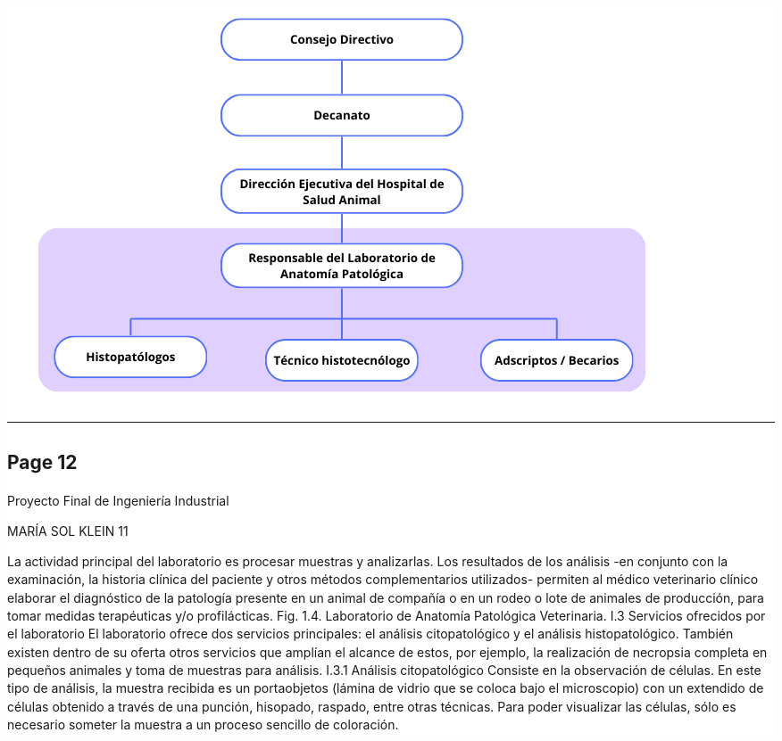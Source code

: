 ![Image from page 11](images/page_011_img_00.png)

---

## Page 12

Proyecto Final de Ingeniería Industrial 
 
MARÍA SOL KLEIN 
11 
 
La actividad principal del laboratorio es procesar muestras y analizarlas. Los resultados de los 
análisis -en conjunto con la examinación, la historia clínica del paciente y otros métodos 
complementarios utilizados- permiten al médico veterinario clínico elaborar el diagnóstico de 
la patología presente en un animal de compañía o en un rodeo o lote de animales de producción, 
para tomar medidas terapéuticas y/o profilácticas. 
Fig. 1.4. Laboratorio de Anatomía Patológica Veterinaria. 
I.3 Servicios ofrecidos por el laboratorio 
El laboratorio ofrece dos servicios principales: el análisis citopatológico y el análisis 
histopatológico. También existen dentro de su oferta otros servicios que amplían el alcance de 
estos, por ejemplo, la realización de necropsia completa en pequeños animales y toma de 
muestras para análisis. 
I.3.1 Análisis citopatológico 
Consiste en la observación de células. En este tipo de análisis, la muestra recibida es un 
portaobjetos (lámina de vidrio que se coloca bajo el microscopio) con un extendido de células 
obtenido a través de una punción, hisopado, raspado, entre otras técnicas. Para poder visualizar 
las células, sólo es necesario someter la muestra a un proceso sencillo de coloración. 

